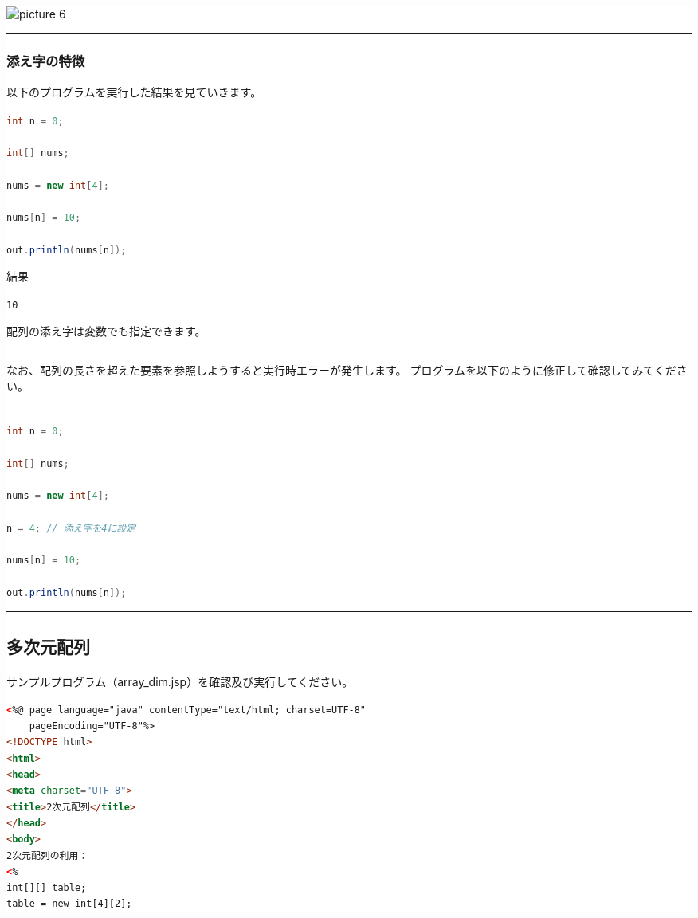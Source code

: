 ![picture 6](/images/a9dff7d3508e8d2e5f44e3363f555d7c567062e7beecefe042f070ea43c9e320.png)  

---

### 添え字の特徴

以下のプログラムを実行した結果を見ていきます。

```java
int n = 0;

int[] nums;

nums = new int[4];

nums[n] = 10;

out.println(nums[n]);
```

結果

```text
10
```

配列の添え字は変数でも指定できます。

---

なお、配列の長さを超えた要素を参照しようすると実行時エラーが発生します。
プログラムを以下のように修正して確認してみてください。

```java

int n = 0;

int[] nums;

nums = new int[4];

n = 4; // 添え字を4に設定

nums[n] = 10;

out.println(nums[n]);
```

---

## 多次元配列

サンプルプログラム（array_dim.jsp）を確認及び実行してください。

```html
<%@ page language="java" contentType="text/html; charset=UTF-8"
    pageEncoding="UTF-8"%>
<!DOCTYPE html>
<html>
<head>
<meta charset="UTF-8">
<title>2次元配列</title>
</head>
<body>
2次元配列の利用：
<%
int[][] table;
table = new int[4][2];
```